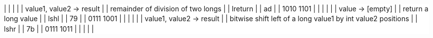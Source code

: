 |                                                                                                                                                                                                                                                                 |
|                                                                                                                                                                                                                                                                 |
| value1, value2 → result                                                                                                                                                                                                                                         |
| remainder of division of two longs                                                                                                                                                                                                                              |
| lreturn                                                                                                                                                                                                                                                         |
| ad                                                                                                                                                                                                                                                              |
| 1010 1101                                                                                                                                                                                                                                                       |
|                                                                                                                                                                                                                                                                 |
|                                                                                                                                                                                                                                                                 |
| value → [empty]                                                                                                                                                                                                                                                 |
| return a long value                                                                                                                                                                                                                                             |
| lshl                                                                                                                                                                                                                                                            |
| 79                                                                                                                                                                                                                                                              |
| 0111 1001                                                                                                                                                                                                                                                       |
|                                                                                                                                                                                                                                                                 |
|                                                                                                                                                                                                                                                                 |
| value1, value2 → result                                                                                                                                                                                                                                         |
| bitwise shift left of a long value1 by int value2 positions                                                                                                                                                                                                     |
| lshr                                                                                                                                                                                                                                                            |
| 7b                                                                                                                                                                                                                                                              |
| 0111 1011                                                                                                                                                                                                                                                       |
|                                                                                                                                                                                                                                                                 |
|                                                                                                                                                                                                                                                                 |